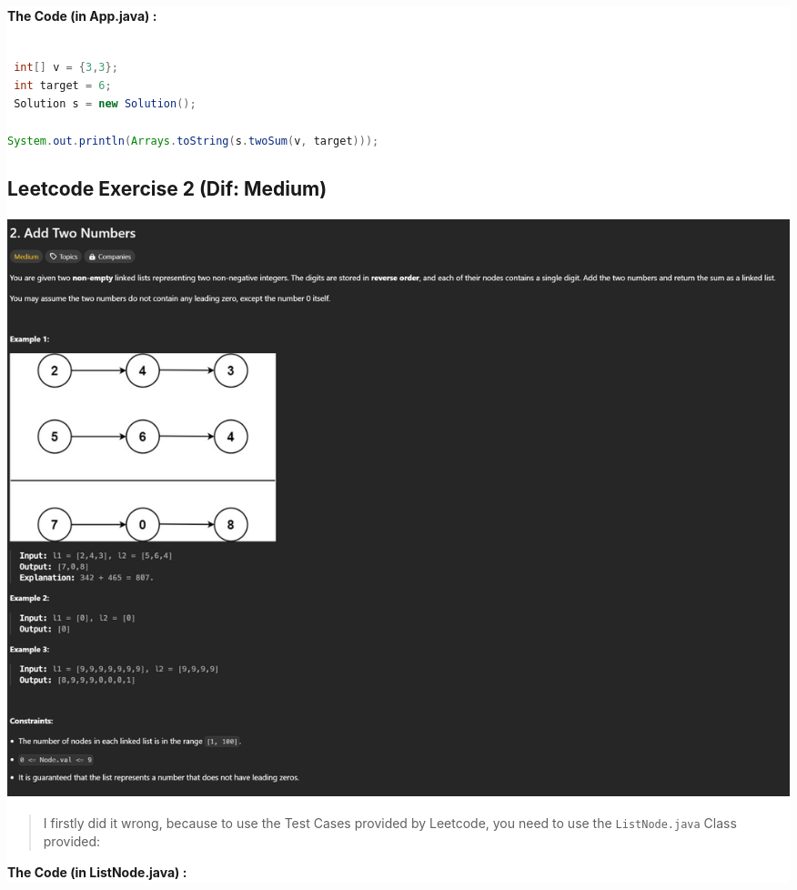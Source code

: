 **The Code (in App.java) :**

```java

 int[] v = {3,3};
 int target = 6;
 Solution s = new Solution();

System.out.println(Arrays.toString(s.twoSum(v, target)));

```

## Leetcode Exercise 2 (Dif: Medium)

![Leetcode Problem 2](resources/Leetcode-Problem2.png)

> I firstly did it wrong, because to use the Test Cases provided by Leetcode, you need to use the `ListNode.java` Class provided:

**The Code (in ListNode.java) :**
